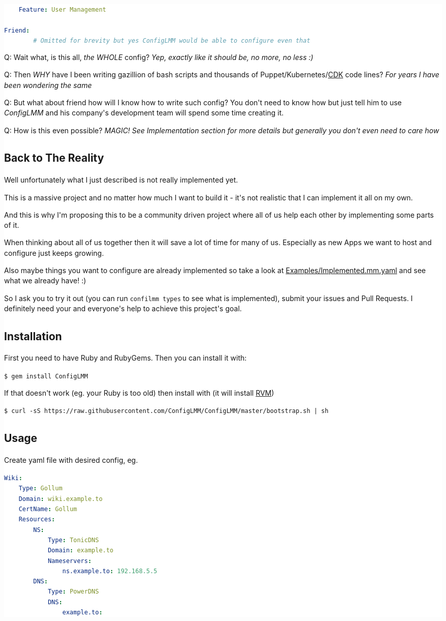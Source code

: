 ```yaml
    Feature: User Management

Friend:
        # Omitted for brevity but yes ConfigLMM would be able to configure even that
```

Q: Wait what, is this all, *the WHOLE* config? *Yep, exactly like it should be, no more, no less :)*

Q: Then *WHY* have I been writing gazillion of bash scripts and thousands of Puppet/Kubernetes/[CDK](https://aws.amazon.com/cdk/) code lines? *For years I have been wondering the same*

Q: But what about friend how will I know how to write such config? You don't need to know how but just tell him to use *ConfigLMM* and his company's development team will spend some time creating it.

Q: How is this even possible? *MAGIC! See Implementation section for more details but generally you don't even need to care how*

## Back to The Reality

Well unfortunately what I just described is not really implemented yet.

This is a massive project and no matter how much I want to build it - it's not realistic that I can implement it all on my own.

And this is why I'm proposing this to be a community driven project where all of us help each other by implementing some parts of it.

When thinking about all of us together then it will save a lot of time for many of us. Especially as new Apps we want to host and configure just keeps growing.

Also maybe things you want to configure are already implemented so take a look at [Examples/Implemented.mm.yaml](/Examples/Implemented.mm.yaml) and see what we already have! :)

So I ask you to try it out (you can run `confilmm types` to see what is implemented), submit your issues and Pull Requests. I definitely need your and everyone's help to achieve this project's goal.

## Installation

First you need to have Ruby and RubyGems. Then you can install it with:

    $ gem install ConfigLMM

If that doesn't work (eg. your Ruby is too old) then install with (it will install [RVM](https://rvm.io/))

```
$ curl -sS https://raw.githubusercontent.com/ConfigLMM/ConfigLMM/master/bootstrap.sh | sh
```

## Usage

Create yaml file with desired config, eg.
```yaml
Wiki:
    Type: Gollum
    Domain: wiki.example.to
    CertName: Gollum
    Resources:
        NS:
            Type: TonicDNS
            Domain: example.to
            Nameservers:
                ns.example.to: 192.168.5.5
        DNS:
            Type: PowerDNS
            DNS:
                example.to:
```